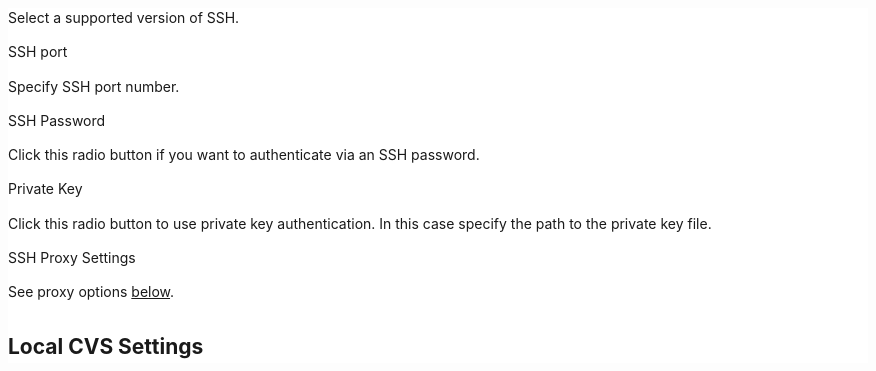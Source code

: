 
</td>

<td>

Select a supported version of SSH.


</td></tr><tr>

<td>

SSH port


</td>

<td>

Specify SSH port number.


</td></tr><tr>

<td>

SSH Password


</td>

<td>

Click this radio button if you want to authenticate via an SSH password.


</td></tr><tr>

<td>

Private Key


</td>

<td>

Click this radio button to use private key authentication. In this case specify the path to the private key file.


</td></tr><tr>

<td>

SSH Proxy Settings


</td>

<td>

See proxy options [below](#Local+CVS+Settings).


</td></tr></table>

## Local CVS Settings
